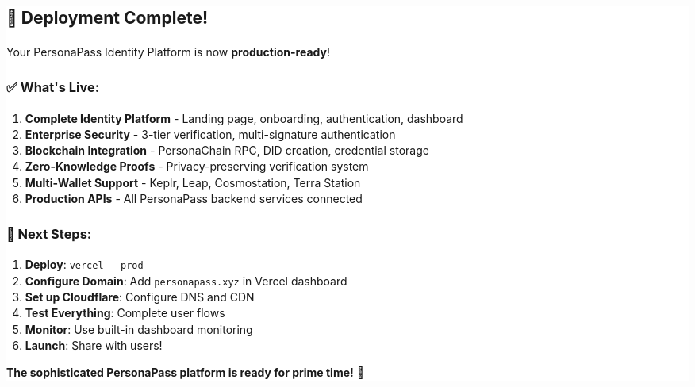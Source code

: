 
## 🎉 Deployment Complete!

Your PersonaPass Identity Platform is now **production-ready**!

### ✅ What's Live:
1. **Complete Identity Platform** - Landing page, onboarding, authentication, dashboard
2. **Enterprise Security** - 3-tier verification, multi-signature authentication  
3. **Blockchain Integration** - PersonaChain RPC, DID creation, credential storage
4. **Zero-Knowledge Proofs** - Privacy-preserving verification system
5. **Multi-Wallet Support** - Keplr, Leap, Cosmostation, Terra Station
6. **Production APIs** - All PersonaPass backend services connected

### 🚀 Next Steps:
1. **Deploy**: `vercel --prod`
2. **Configure Domain**: Add `personapass.xyz` in Vercel dashboard
3. **Set up Cloudflare**: Configure DNS and CDN
4. **Test Everything**: Complete user flows
5. **Monitor**: Use built-in dashboard monitoring
6. **Launch**: Share with users!

**The sophisticated PersonaPass platform is ready for prime time!** 🌟